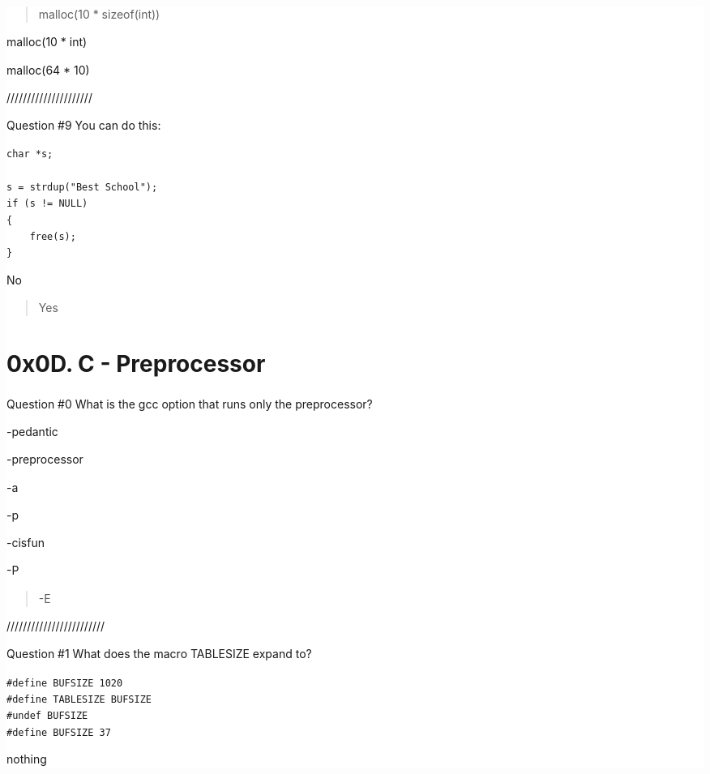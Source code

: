 
> malloc(10 * sizeof(int))


malloc(10 * int)


malloc(64 * 10)

/////////////////////

Question #9
You can do this:
```
char *s;

s = strdup("Best School");
if (s != NULL)
{
    free(s);
}
```
No


> Yes

# 0x0D. C - Preprocessor

Question #0
What is the gcc option that runs only the preprocessor?


-pedantic


-preprocessor


-a


-p


-cisfun


-P


> -E

////////////////////////

Question #1
What does the macro TABLESIZE expand to?
```
#define BUFSIZE 1020
#define TABLESIZE BUFSIZE
#undef BUFSIZE
#define BUFSIZE 37
```
nothing
